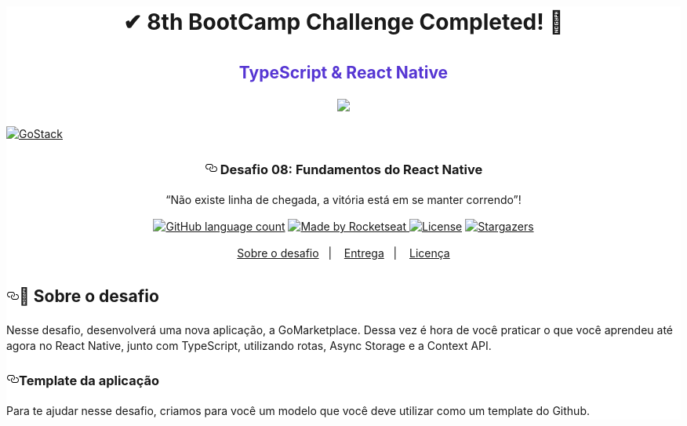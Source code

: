 <h1 align="center">✔ 8th BootCamp Challenge Completed! 🚀</h1>
<h2 align="center" style="color: #5636d3;">TypeScript & React Native</h2>

<p align="center"><img width="300" src="https://img.techpowerup.org/200504/ezgif-com-video-to-gif.gif"></p>


<p><a target="_blank" rel="noopener noreferrer" href="https://camo.githubusercontent.com/d25397e9df01fe7882dcc1cbc96bdf052ffd7d0c/68747470733a2f2f73746f726167652e676f6f676c65617069732e636f6d2f676f6c64656e2d77696e642f626f6f7463616d702d676f737461636b2f6865616465722d6465736166696f732e706e67"><img alt="GoStack" src="https://camo.githubusercontent.com/d25397e9df01fe7882dcc1cbc96bdf052ffd7d0c/68747470733a2f2f73746f726167652e676f6f676c65617069732e636f6d2f676f6c64656e2d77696e642f626f6f7463616d702d676f737461636b2f6865616465722d6465736166696f732e706e67" data-canonical-src="https://storage.googleapis.com/golden-wind/bootcamp-gostack/header-desafios.png" style="max-width:100%;"></a></p>
<h3 align="center"><a id="user-content---desafio-08-fundamentos-do-react-native" class="anchor" aria-hidden="true" href="#--desafio-08-fundamentos-do-react-native"><svg class="octicon octicon-link" viewBox="0 0 16 16" version="1.1" width="16" height="16" aria-hidden="true"><path fill-rule="evenodd" d="M4 9h1v1H4c-1.5 0-3-1.69-3-3.5S2.55 3 4 3h4c1.45 0 3 1.69 3 3.5 0 1.41-.91 2.72-2 3.25V8.59c.58-.45 1-1.27 1-2.09C10 5.22 8.98 4 8 4H4c-.98 0-2 1.22-2 2.5S3 9 4 9zm9-3h-1v1h1c1 0 2 1.22 2 2.5S13.98 12 13 12H9c-.98 0-2-1.22-2-2.5 0-.83.42-1.64 1-2.09V6.25c-1.09.53-2 1.84-2 3.25C6 11.31 7.55 13 9 13h4c1.45 0 3-1.69 3-3.5S14.5 6 13 6z"></path></svg></a>
  Desafio 08: Fundamentos do React Native
</h3>
<p align="center">“Não existe linha de chegada, a vitória está em se manter correndo”!
</p><p align="center">
  <a target="_blank" rel="noopener noreferrer" href="https://camo.githubusercontent.com/c2c6c348ddb51d2e2c8568f382d38980094a3f92/68747470733a2f2f696d672e736869656c64732e696f2f6769746875622f6c616e6775616765732f636f756e742f726f636b6574736561742f626f6f7463616d702d676f737461636b2d6465736166696f733f636f6c6f723d253233303444333631"><img alt="GitHub language count" src="https://camo.githubusercontent.com/c2c6c348ddb51d2e2c8568f382d38980094a3f92/68747470733a2f2f696d672e736869656c64732e696f2f6769746875622f6c616e6775616765732f636f756e742f726f636b6574736561742f626f6f7463616d702d676f737461636b2d6465736166696f733f636f6c6f723d253233303444333631" data-canonical-src="https://img.shields.io/github/languages/count/rocketseat/bootcamp-gostack-desafios?color=%2304D361" style="max-width:100%;"></a>
  <a href="https://rocketseat.com.br" rel="nofollow">
    <img alt="Made by Rocketseat" src="https://camo.githubusercontent.com/d684049062a2d9fc1734c726232c4b3b30e2bf47/68747470733a2f2f696d672e736869656c64732e696f2f62616467652f6d61646525323062792d526f636b6574736561742d253233303444333631" data-canonical-src="https://img.shields.io/badge/made%20by-Rocketseat-%2304D361" style="max-width:100%;">
  </a>
  <a target="_blank" rel="noopener noreferrer" href="https://camo.githubusercontent.com/dda2124efff062e38068943c6e848540387df6e5/68747470733a2f2f696d672e736869656c64732e696f2f62616467652f6c6963656e73652d4d49542d253233303444333631"><img alt="License" src="https://camo.githubusercontent.com/dda2124efff062e38068943c6e848540387df6e5/68747470733a2f2f696d672e736869656c64732e696f2f62616467652f6c6963656e73652d4d49542d253233303444333631" data-canonical-src="https://img.shields.io/badge/license-MIT-%2304D361" style="max-width:100%;"></a>
  <a href="https://github.com/Rocketseat/bootcamp-gostack-desafios/stargazers">
    <img alt="Stargazers" src="https://camo.githubusercontent.com/4aaad2bae4ed5641e50ec0b4ea845d75cf5af7aa/68747470733a2f2f696d672e736869656c64732e696f2f6769746875622f73746172732f726f636b6574736561742f626f6f7463616d702d676f737461636b2d6465736166696f733f7374796c653d736f6369616c" data-canonical-src="https://img.shields.io/github/stars/rocketseat/bootcamp-gostack-desafios?style=social" style="max-width:100%;">
  </a>
</p>
<p align="center">
  <a href="#rocket-sobre-o-desafio">Sobre o desafio</a>&nbsp;&nbsp;&nbsp;|&nbsp;&nbsp;&nbsp;
  <a href="#calendar-entrega">Entrega</a>&nbsp;&nbsp;&nbsp;|&nbsp;&nbsp;&nbsp;
  <a href="#memo-licença">Licença</a>
</p>
<h2><a id="user-content-rocket-sobre-o-desafio" class="anchor" aria-hidden="true" href="#rocket-sobre-o-desafio"><svg class="octicon octicon-link" viewBox="0 0 16 16" version="1.1" width="16" height="16" aria-hidden="true"><path fill-rule="evenodd" d="M4 9h1v1H4c-1.5 0-3-1.69-3-3.5S2.55 3 4 3h4c1.45 0 3 1.69 3 3.5 0 1.41-.91 2.72-2 3.25V8.59c.58-.45 1-1.27 1-2.09C10 5.22 8.98 4 8 4H4c-.98 0-2 1.22-2 2.5S3 9 4 9zm9-3h-1v1h1c1 0 2 1.22 2 2.5S13.98 12 13 12H9c-.98 0-2-1.22-2-2.5 0-.83.42-1.64 1-2.09V6.25c-1.09.53-2 1.84-2 3.25C6 11.31 7.55 13 9 13h4c1.45 0 3-1.69 3-3.5S14.5 6 13 6z"></path></svg></a><g-emoji class="g-emoji" alias="rocket" fallback-src="https://github.githubassets.com/images/icons/emoji/unicode/1f680.png">🚀</g-emoji> Sobre o desafio</h2>
<p>Nesse desafio, desenvolverá uma nova aplicação, a GoMarketplace. Dessa vez é hora de você praticar o que você aprendeu até agora no React Native, junto com TypeScript, utilizando rotas, Async Storage e a Context API.</p>
<h3><a id="user-content-template-da-aplicação" class="anchor" aria-hidden="true" href="#template-da-aplicação"><svg class="octicon octicon-link" viewBox="0 0 16 16" version="1.1" width="16" height="16" aria-hidden="true"><path fill-rule="evenodd" d="M4 9h1v1H4c-1.5 0-3-1.69-3-3.5S2.55 3 4 3h4c1.45 0 3 1.69 3 3.5 0 1.41-.91 2.72-2 3.25V8.59c.58-.45 1-1.27 1-2.09C10 5.22 8.98 4 8 4H4c-.98 0-2 1.22-2 2.5S3 9 4 9zm9-3h-1v1h1c1 0 2 1.22 2 2.5S13.98 12 13 12H9c-.98 0-2-1.22-2-2.5 0-.83.42-1.64 1-2.09V6.25c-1.09.53-2 1.84-2 3.25C6 11.31 7.55 13 9 13h4c1.45 0 3-1.69 3-3.5S14.5 6 13 6z"></path></svg></a>Template da aplicação</h3>
<p>Para te ajudar nesse desafio, criamos para você um modelo que você deve utilizar como um template do Github.</p>